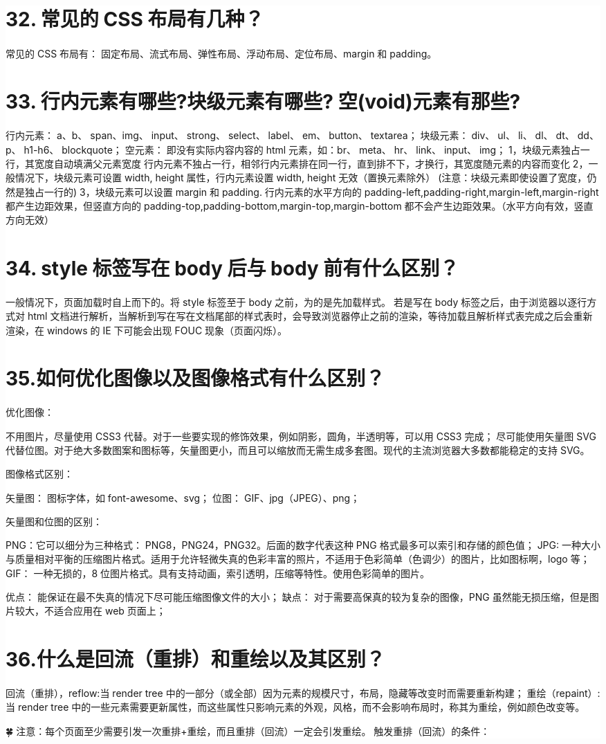# 32. 常见的 CSS 布局有几种？

常见的 CSS 布局有： 固定布局、流式布局、弹性布局、浮动布局、定位布局、margin 和 padding。

# 33. 行内元素有哪些?块级元素有哪些? 空(void)元素有那些?

行内元素： a、b、 span、img、 input、 strong、 select、 label、 em、 button、 textarea；
块级元素： div、 ul、 li、 dl、 dt、 dd、 p、 h1-h6、 blockquote；
空元素： 即没有实际内容内容的 html 元素，如：br、 meta、 hr、 link、 input、 img；
1，块级元素独占一行，其宽度自动填满父元素宽度
行内元素不独占一行，相邻行内元素排在同一行，直到排不下，才换行，其宽度随元素的内容而变化
2，一般情况下，块级元素可设置 width, height 属性，行内元素设置 width, height 无效（置换元素除外）
(注意：块级元素即使设置了宽度，仍然是独占一行的)
3，块级元素可以设置 margin 和 padding. 行内元素的水平方向的 padding-left,padding-right,margin-left,margin-right 都产生边距效果，但竖直方向的 padding-top,padding-bottom,margin-top,margin-bottom 都不会产生边距效果。（水平方向有效，竖直方向无效）

# 34. style 标签写在 body 后与 body 前有什么区别？

一般情况下，页面加载时自上而下的。将 style 标签至于 body 之前，为的是先加载样式。
若是写在 body 标签之后，由于浏览器以逐行方式对 html 文档进行解析，当解析到写在写在文档尾部的样式表时，会导致浏览器停止之前的渲染，等待加载且解析样式表完成之后会重新渲染，在 windows 的 IE 下可能会出现 FOUC 现象（页面闪烁）。

# 35.如何优化图像以及图像格式有什么区别？

优化图像：

不用图片，尽量使用 CSS3 代替。对于一些要实现的修饰效果，例如阴影，圆角，半透明等，可以用 CSS3 完成；
尽可能使用矢量图 SVG 代替位图。对于绝大多数图案和图标等，矢量图更小，而且可以缩放而无需生成多套图。现代的主流浏览器大多数都能稳定的支持 SVG。

图像格式区别：

矢量图： 图标字体，如 font-awesome、svg；
位图： GIF、jpg（JPEG）、png；

矢量图和位图的区别：

PNG：它可以细分为三种格式： PNG8，PNG24，PNG32。后面的数字代表这种 PNG 格式最多可以索引和存储的颜色值；
JPG: 一种大小与质量相对平衡的压缩图片格式。适用于允许轻微失真的色彩丰富的照片，不适用于色彩简单（色调少）的图片，比如图标啊，logo 等；
GIF： 一种无损的，8 位图片格式。具有支持动画，索引透明，压缩等特性。使用色彩简单的图片。

优点： 能保证在最不失真的情况下尽可能压缩图像文件的大小；
缺点： 对于需要高保真的较为复杂的图像，PNG 虽然能无损压缩，但是图片较大，不适合应用在 web 页面上；

# 36.什么是回流（重排）和重绘以及其区别？

回流（重排），reflow:当 render tree 中的一部分（或全部）因为元素的规模尺寸，布局，隐藏等改变时而需要重新构建；
重绘（repaint）:当 render tree 中的一些元素需要更新属性，而这些属性只影响元素的外观，风格，而不会影响布局时，称其为重绘，例如颜色改变等。

🍀 注意：每个页面至少需要引发一次重排+重绘，而且重排（回流）一定会引发重绘。
触发重排（回流）的条件：
